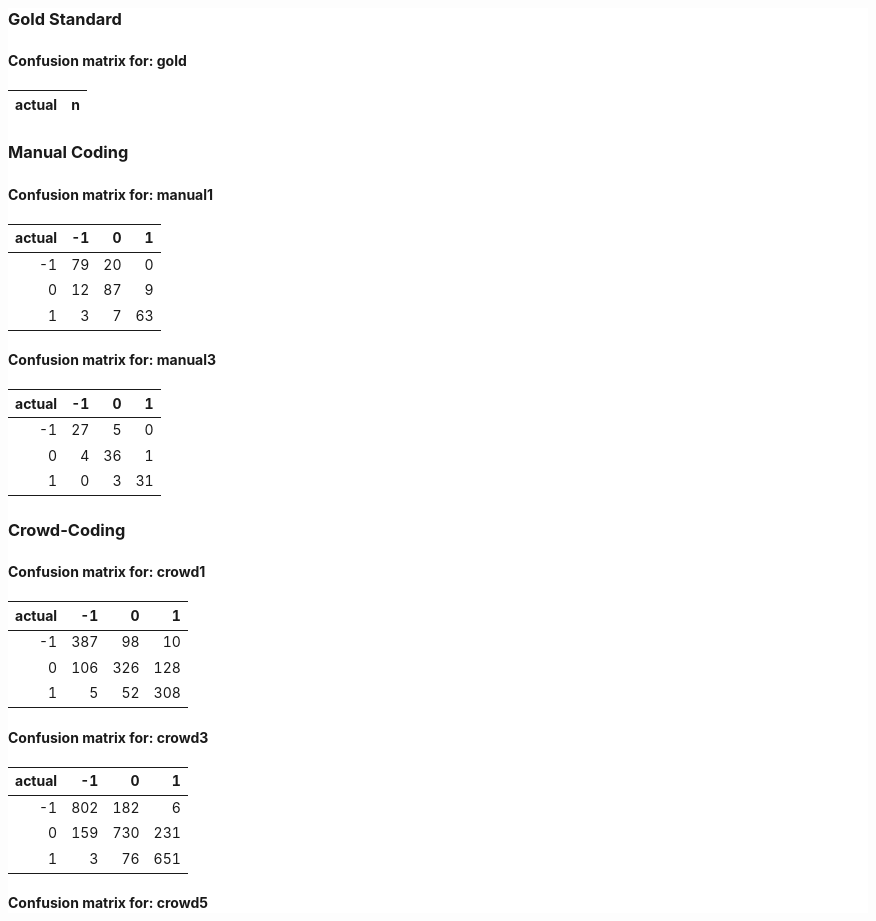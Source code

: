 ### Gold Standard

#### Confusion matrix for: gold

| actual | n |
| -----: | -: |

### Manual Coding

#### Confusion matrix for: manual1

| actual | \-1 |  0 |  1 |
| -----: | --: | -: | -: |
|    \-1 |  79 | 20 |  0 |
|      0 |  12 | 87 |  9 |
|      1 |   3 |  7 | 63 |

#### Confusion matrix for: manual3

| actual | \-1 |  0 |  1 |
| -----: | --: | -: | -: |
|    \-1 |  27 |  5 |  0 |
|      0 |   4 | 36 |  1 |
|      1 |   0 |  3 | 31 |

### Crowd-Coding

#### Confusion matrix for: crowd1

| actual | \-1 |   0 |   1 |
| -----: | --: | --: | --: |
|    \-1 | 387 |  98 |  10 |
|      0 | 106 | 326 | 128 |
|      1 |   5 |  52 | 308 |

#### Confusion matrix for: crowd3

| actual | \-1 |   0 |   1 |
| -----: | --: | --: | --: |
|    \-1 | 802 | 182 |   6 |
|      0 | 159 | 730 | 231 |
|      1 |   3 |  76 | 651 |

#### Confusion matrix for: crowd5
